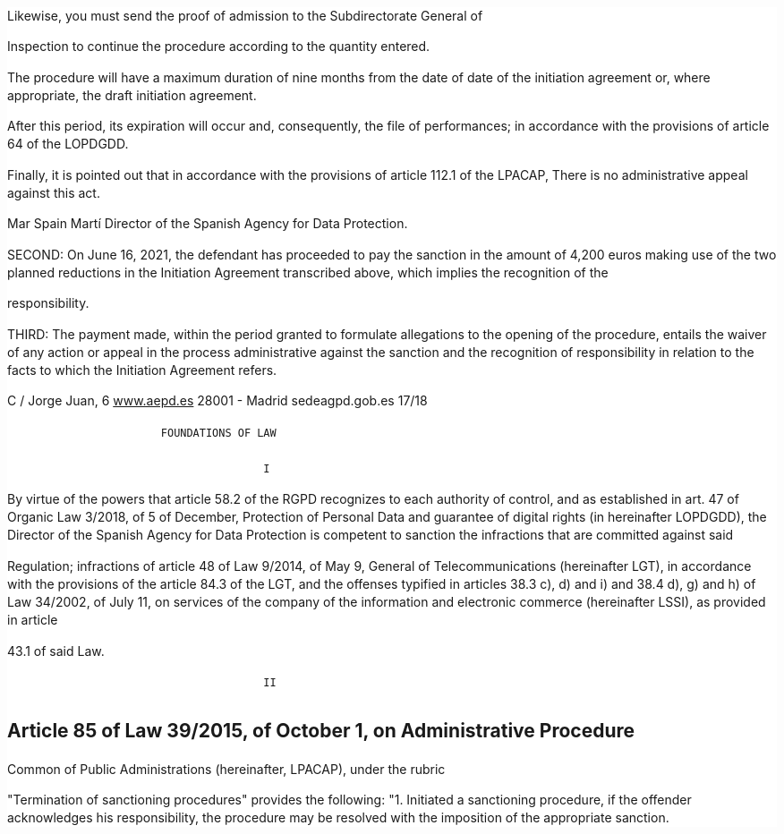 Likewise, you must send the proof of admission to the Subdirectorate General of

Inspection to continue the procedure according to the quantity
entered.

The procedure will have a maximum duration of nine months from the date of
date of the initiation agreement or, where appropriate, the draft initiation agreement.

After this period, its expiration will occur and, consequently, the file of
performances; in accordance with the provisions of article 64 of the LOPDGDD.

Finally, it is pointed out that in accordance with the provisions of article 112.1 of the LPACAP,
There is no administrative appeal against this act.

Mar Spain Martí
Director of the Spanish Agency for Data Protection.

>>

SECOND: On June 16, 2021, the defendant has proceeded to pay the
sanction in the amount of 4,200 euros making use of the two planned reductions
in the Initiation Agreement transcribed above, which implies the recognition of the

responsibility.

THIRD: The payment made, within the period granted to formulate allegations to
the opening of the procedure, entails the waiver of any action or appeal in the process
administrative against the sanction and the recognition of responsibility in relation to
the facts to which the Initiation Agreement refers.

C / Jorge Juan, 6 www.aepd.es
28001 - Madrid sedeagpd.gob.es 17/18

                            FOUNDATIONS OF LAW

                                            I

By virtue of the powers that article 58.2 of the RGPD recognizes to each authority of
control, and as established in art. 47 of Organic Law 3/2018, of 5 of
December, Protection of Personal Data and guarantee of digital rights (in
hereinafter LOPDGDD), the Director of the Spanish Agency for Data Protection
is competent to sanction the infractions that are committed against said

Regulation; infractions of article 48 of Law 9/2014, of May 9, General
of Telecommunications (hereinafter LGT), in accordance with the provisions of the
article 84.3 of the LGT, and the offenses typified in articles 38.3 c), d) and i) and
38.4 d), g) and h) of Law 34/2002, of July 11, on services of the company of the
information and electronic commerce (hereinafter LSSI), as provided in article

43.1 of said Law.

                                            II

## Article 85 of Law 39/2015, of October 1, on Administrative Procedure

Common of Public Administrations (hereinafter, LPACAP), under the rubric

"Termination of sanctioning procedures" provides the following:
"1. Initiated a sanctioning procedure, if the offender acknowledges his responsibility,
the procedure may be resolved with the imposition of the appropriate sanction.

